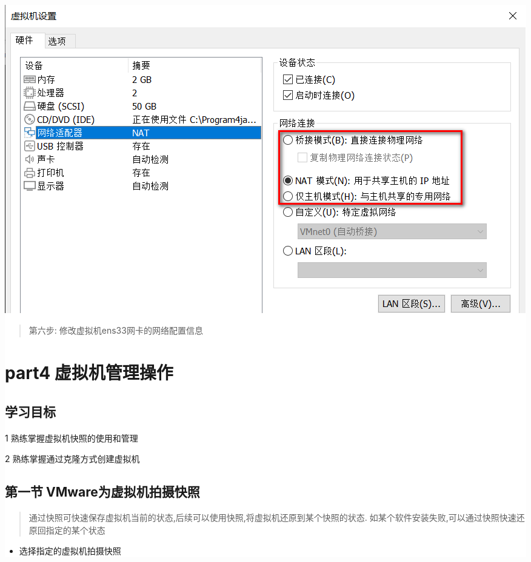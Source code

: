 ![](image/net4_Kgi7rk7CCj.png)

> 第六步: 修改虚拟机ens33网卡的网络配置信息





# part4 虚拟机管理操作

## 学习目标

1 熟练掌握虚拟机快照的使用和管理

2 熟练掌握通过克隆方式创建虚拟机

## 第一节 VMware为虚拟机拍摄快照

> 通过快照可快速保存虚拟机当前的状态,后续可以使用快照,将虚拟机还原到某个快照的状态. 如某个软件安装失败,可以通过快照快速还原回指定的某个状态

- 选择指定的虚拟机拍摄快照
